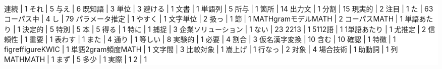 連続 | 1
それ | 5
与え | 6
既知語 | 3
単位 | 3
避ける | 1
文書 | 1
単語列 | 5
所与 | 1
箇所 | 14
出力文 | 1
分割 | 15
現実的 | 2
注目 | 1
た | 63
コーパス中 | 4
し | 79
パラメータ推定 | 1
やすく | 1
文字単位 | 2
扱っ | 1
節 | 1
MATHgramモデルMATH | 2
コーパスMATH | 1
単語あたり | 1
決定的 | 5
特別 | 5
本 | 5
得る | 1
特に | 1
捕捉 | 3
企業ソリューション | 1
ない | 23
2213 | 1
5112語 | 1
1単語あたり | 1
尤推定 | 2
信頼性 | 1
重要 | 1
表わす | 1
また | 4
通り | 1
等しい | 8
実験的 | 1
必要 | 4
割合 | 3
仮名漢字変換 | 10
含む | 10
確認 | 1
特徴 | 1
figreffigureKWIC | 1
単語2gram頻度MATH | 1
文字間 | 3
比較対象 | 1
嵩上げ | 1
行なっ | 2
対象 | 4
場合技術 | 1
助動詞 | 1
列MATHMATH | 1
まず | 5
多少 | 1
実際 | 1
2 | 1